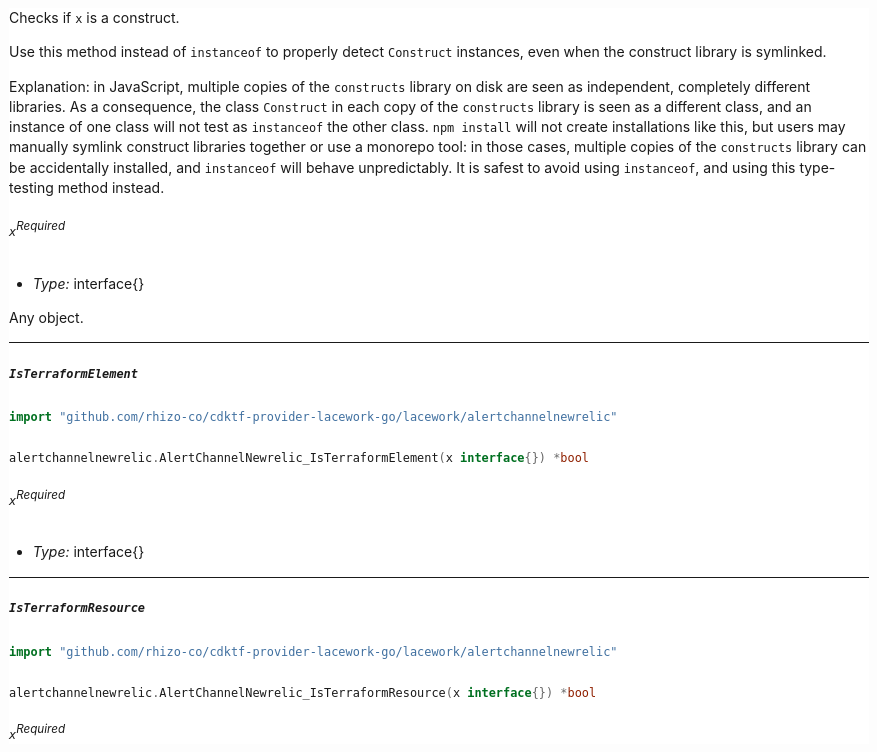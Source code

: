 Checks if `x` is a construct.

Use this method instead of `instanceof` to properly detect `Construct`
instances, even when the construct library is symlinked.

Explanation: in JavaScript, multiple copies of the `constructs` library on
disk are seen as independent, completely different libraries. As a
consequence, the class `Construct` in each copy of the `constructs` library
is seen as a different class, and an instance of one class will not test as
`instanceof` the other class. `npm install` will not create installations
like this, but users may manually symlink construct libraries together or
use a monorepo tool: in those cases, multiple copies of the `constructs`
library can be accidentally installed, and `instanceof` will behave
unpredictably. It is safest to avoid using `instanceof`, and using
this type-testing method instead.

###### `x`<sup>Required</sup> <a name="x" id="rhizo-co-terraform-provider-lacework.alertChannelNewrelic.AlertChannelNewrelic.isConstruct.parameter.x"></a>

- *Type:* interface{}

Any object.

---

##### `IsTerraformElement` <a name="IsTerraformElement" id="rhizo-co-terraform-provider-lacework.alertChannelNewrelic.AlertChannelNewrelic.isTerraformElement"></a>

```go
import "github.com/rhizo-co/cdktf-provider-lacework-go/lacework/alertchannelnewrelic"

alertchannelnewrelic.AlertChannelNewrelic_IsTerraformElement(x interface{}) *bool
```

###### `x`<sup>Required</sup> <a name="x" id="rhizo-co-terraform-provider-lacework.alertChannelNewrelic.AlertChannelNewrelic.isTerraformElement.parameter.x"></a>

- *Type:* interface{}

---

##### `IsTerraformResource` <a name="IsTerraformResource" id="rhizo-co-terraform-provider-lacework.alertChannelNewrelic.AlertChannelNewrelic.isTerraformResource"></a>

```go
import "github.com/rhizo-co/cdktf-provider-lacework-go/lacework/alertchannelnewrelic"

alertchannelnewrelic.AlertChannelNewrelic_IsTerraformResource(x interface{}) *bool
```

###### `x`<sup>Required</sup> <a name="x" id="rhizo-co-terraform-provider-lacework.alertChannelNewrelic.AlertChannelNewrelic.isTerraformResource.parameter.x"></a>
